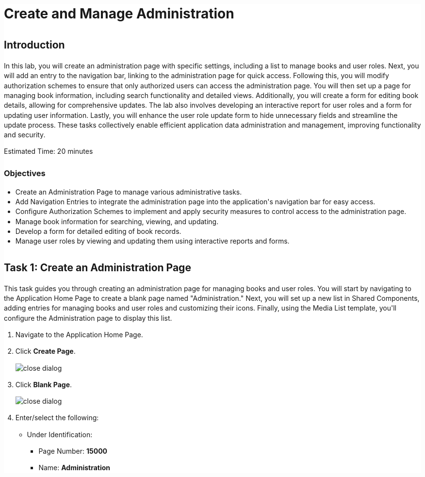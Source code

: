 # Create and Manage Administration

## Introduction

In this lab, you will create an administration page with specific settings, including a list to manage books and user roles. Next, you will add an entry to the navigation bar, linking to the administration page for quick access. Following this, you will modify authorization schemes to ensure that only authorized users can access the administration page. You will then set up a page for managing book information, including search functionality and detailed views. Additionally, you will create a form for editing book details, allowing for comprehensive updates. The lab also involves developing an interactive report for user roles and a form for updating user information. Lastly, you will enhance the user role update form to hide unnecessary fields and streamline the update process. These tasks collectively enable efficient application data administration and management, improving functionality and security.

Estimated Time: 20 minutes

### Objectives

- Create an Administration Page to manage various administrative tasks.
- Add Navigation Entries to integrate the administration page into the application's navigation bar for easy access.
- Configure Authorization Schemes to implement and apply security measures to control access to the administration page.
- Manage book information for searching, viewing, and updating.
- Develop a form for detailed editing of book records.
- Manage user roles by viewing and updating them using interactive reports and forms.

## Task 1: Create an Administration Page

This task guides you through creating an administration page for managing books and user roles. You will start by navigating to the Application Home Page to create a blank page named "Administration." Next, you will set up a new list in Shared Components, adding entries for managing books and user roles and customizing their icons. Finally, using the Media List template, you'll configure the Administration page to display this list.

1. Navigate to the Application Home Page.

2. Click **Create Page**.

    ![close dialog](images/create-page-admin.png " ")

3. Click **Blank Page**.

    ![close dialog](images/blank-page-admin.png " ")

4. Enter/select the following:

    - Under Identification:

        - Page Number: **15000**

        - Name: **Administration**
